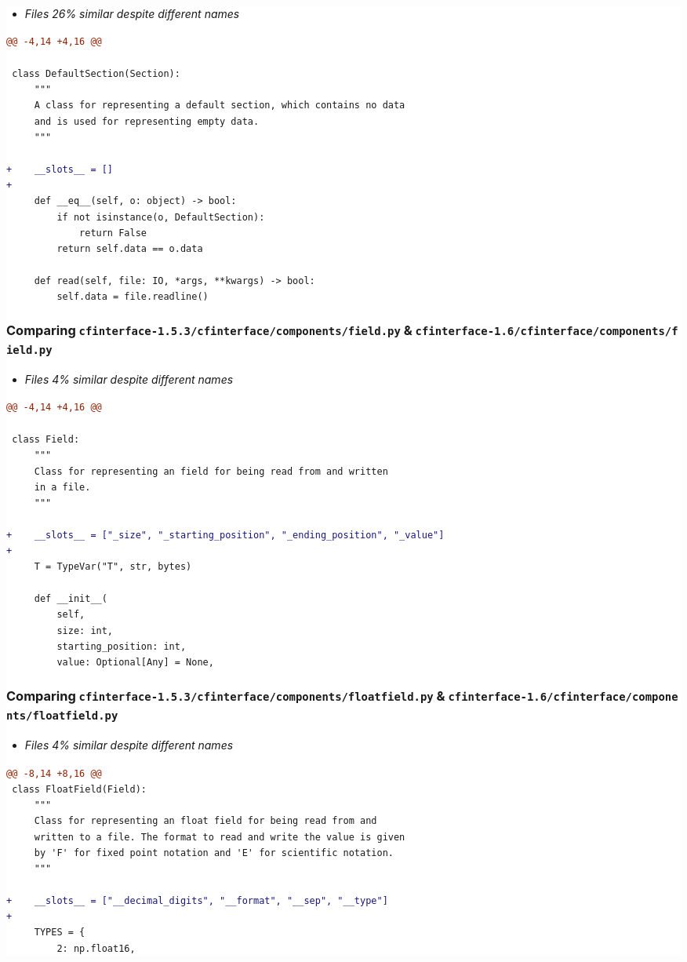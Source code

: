  * *Files 26% similar despite different names*

```diff
@@ -4,14 +4,16 @@
 
 class DefaultSection(Section):
     """
     A class for representing a default section, which contains no data
     and is used for representing empty data.
     """
 
+    __slots__ = []
+
     def __eq__(self, o: object) -> bool:
         if not isinstance(o, DefaultSection):
             return False
         return self.data == o.data
 
     def read(self, file: IO, *args, **kwargs) -> bool:
         self.data = file.readline()
```

### Comparing `cfinterface-1.5.3/cfinterface/components/field.py` & `cfinterface-1.6/cfinterface/components/field.py`

 * *Files 4% similar despite different names*

```diff
@@ -4,14 +4,16 @@
 
 class Field:
     """
     Class for representing an field for being read from and written
     in a file.
     """
 
+    __slots__ = ["_size", "_starting_position", "_ending_position", "_value"]
+
     T = TypeVar("T", str, bytes)
 
     def __init__(
         self,
         size: int,
         starting_position: int,
         value: Optional[Any] = None,
```

### Comparing `cfinterface-1.5.3/cfinterface/components/floatfield.py` & `cfinterface-1.6/cfinterface/components/floatfield.py`

 * *Files 4% similar despite different names*

```diff
@@ -8,14 +8,16 @@
 class FloatField(Field):
     """
     Class for representing an float field for being read from and
     written to a file. The format to read and write the value is given
     by 'F' for fixed point notation and 'E' for scientific notation.
     """
 
+    __slots__ = ["__decimal_digits", "__format", "__sep", "__type"]
+
     TYPES = {
         2: np.float16,
```